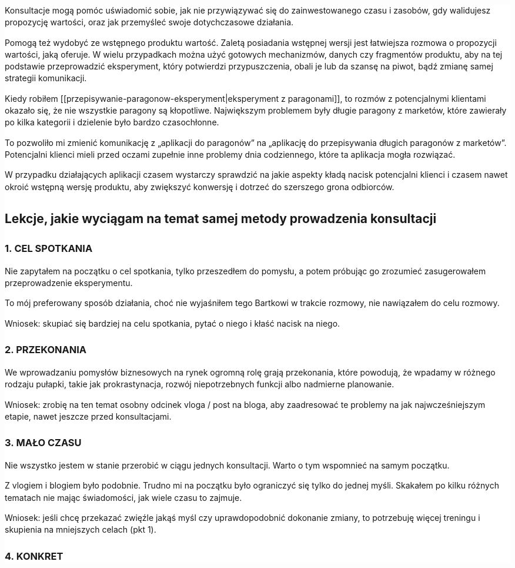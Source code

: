 Konsultacje mogą pomóc uświadomić sobie, jak nie przywiązywać się do zainwestowanego czasu i zasobów, gdy walidujesz propozycję wartości, oraz jak przemyśleć swoje dotychczasowe działania.

Pomogą też wydobyć ze wstępnego produktu wartość. Zaletą posiadania wstępnej wersji jest łatwiejsza rozmowa o propozycji wartości, jaką oferuje. W wielu przypadkach można użyć gotowych mechanizmów, danych czy fragmentów produktu, aby na tej podstawie przeprowadzić eksperyment, który potwierdzi przypuszczenia, obali je lub da szansę na piwot, bądź zmianę samej strategii komunikacji.

Kiedy robiłem [[przepisywanie-paragonow-eksperyment|eksperyment z paragonami]], to rozmów z potencjalnymi klientami okazało się, że nie wszystkie paragony są kłopotliwe. Największym problemem były długie paragony z marketów, które zawierały po kilka kategorii i dzielenie było bardzo czasochłonne.

To pozwoliło mi zmienić komunikację z „aplikacji do paragonów” na „aplikację do przepisywania długich paragonów z marketów”. Potencjalni klienci mieli przed oczami zupełnie inne problemy dnia codziennego, które ta aplikacja mogła rozwiązać.

W przypadku działających aplikacji czasem wystarczy sprawdzić na jakie aspekty kładą nacisk potencjalni klienci i czasem nawet okroić wstępną wersję produktu, aby zwiększyć konwersję i dotrzeć do szerszego grona odbiorców.

## Lekcje, jakie wyciągam na temat samej metody prowadzenia konsultacji

### 1. **CEL SPOTKANIA**

Nie zapytałem na początku o cel spotkania, tylko przeszedłem do pomysłu, a potem próbując go zrozumieć zasugerowałem przeprowadzenie eksperymentu.

To mój preferowany sposób działania, choć nie wyjaśniłem tego Bartkowi w trakcie rozmowy, nie nawiązałem do celu rozmowy.

Wniosek: skupiać się bardziej na celu spotkania, pytać o niego i kłaść nacisk na niego.

### 2. PRZEKONANIA

We wprowadzaniu pomysłów biznesowych na rynek ogromną rolę grają przekonania, które powodują, że wpadamy w różnego rodzaju pułapki, takie jak prokrastynacja, rozwój niepotrzebnych funkcji albo nadmierne planowanie.

Wniosek: zrobię na ten temat osobny odcinek vloga / post na bloga, aby zaadresować te problemy na jak najwcześniejszym etapie, nawet jeszcze przed konsultacjami.

### 3. **MAŁO CZASU**

Nie wszystko jestem w stanie przerobić w ciągu jednych konsultacji. Warto o tym wspomnieć na samym początku.

Z vlogiem i blogiem było podobnie. Trudno mi na początku było ograniczyć się tylko do jednej myśli. Skakałem po kilku różnych tematach nie mając świadomości, jak wiele czasu to zajmuje.

Wniosek: jeśli chcę przekazać zwięźle jakąś myśl czy uprawdopodobnić dokonanie zmiany, to potrzebuję więcej treningu i skupienia na mniejszych celach (pkt 1).

### 4. **KONKRET**
